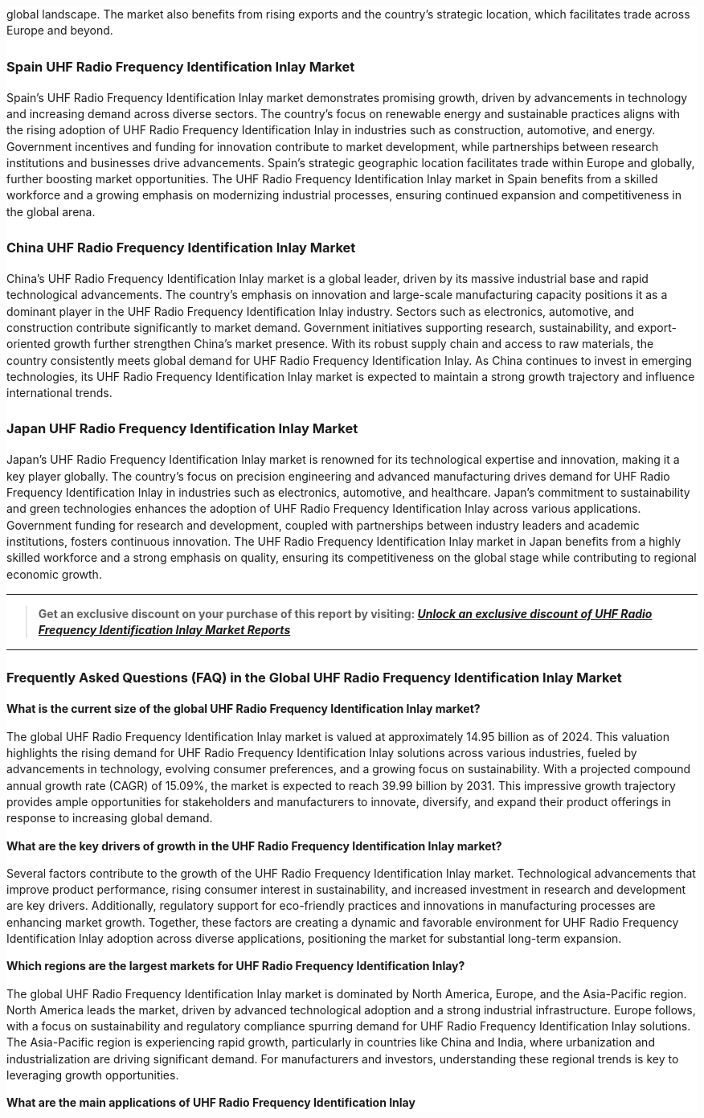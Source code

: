 global landscape. The market also benefits from rising exports and the country&rsquo;s strategic location, which facilitates trade across Europe and beyond.</p><h3>Spain UHF Radio Frequency Identification Inlay Market</h3><p>Spain&rsquo;s UHF Radio Frequency Identification Inlay market demonstrates promising growth, driven by advancements in technology and increasing demand across diverse sectors. The country&rsquo;s focus on renewable energy and sustainable practices aligns with the rising adoption of UHF Radio Frequency Identification Inlay in industries such as construction, automotive, and energy. Government incentives and funding for innovation contribute to market development, while partnerships between research institutions and businesses drive advancements. Spain&rsquo;s strategic geographic location facilitates trade within Europe and globally, further boosting market opportunities. The UHF Radio Frequency Identification Inlay market in Spain benefits from a skilled workforce and a growing emphasis on modernizing industrial processes, ensuring continued expansion and competitiveness in the global arena.</p><h3>China UHF Radio Frequency Identification Inlay Market</h3><p>China&rsquo;s UHF Radio Frequency Identification Inlay market is a global leader, driven by its massive industrial base and rapid technological advancements. The country&rsquo;s emphasis on innovation and large-scale manufacturing capacity positions it as a dominant player in the UHF Radio Frequency Identification Inlay industry. Sectors such as electronics, automotive, and construction contribute significantly to market demand. Government initiatives supporting research, sustainability, and export-oriented growth further strengthen China&rsquo;s market presence. With its robust supply chain and access to raw materials, the country consistently meets global demand for UHF Radio Frequency Identification Inlay. As China continues to invest in emerging technologies, its UHF Radio Frequency Identification Inlay market is expected to maintain a strong growth trajectory and influence international trends.</p><h3>Japan UHF Radio Frequency Identification Inlay Market</h3><p>Japan&rsquo;s UHF Radio Frequency Identification Inlay market is renowned for its technological expertise and innovation, making it a key player globally. The country&rsquo;s focus on precision engineering and advanced manufacturing drives demand for UHF Radio Frequency Identification Inlay in industries such as electronics, automotive, and healthcare. Japan&rsquo;s commitment to sustainability and green technologies enhances the adoption of UHF Radio Frequency Identification Inlay across various applications. Government funding for research and development, coupled with partnerships between industry leaders and academic institutions, fosters continuous innovation. The UHF Radio Frequency Identification Inlay market in Japan benefits from a highly skilled workforce and a strong emphasis on quality, ensuring its competitiveness on the global stage while contributing to regional economic growth.</p><hr /><blockquote><p><strong>Get an exclusive discount on your purchase of this report by visiting: <em><a href="://marketresearchpulse.com/ask-for-discount/63081?utm_source=Github&amp;utm_medium=0111">Unlock an exclusive discount of UHF Radio Frequency Identification Inlay Market Reports</a></em>&nbsp;</strong></p></blockquote><hr /><h3>Frequently Asked Questions (FAQ) in the Global UHF Radio Frequency Identification Inlay Market</h3><p><strong>What is the current size of the global UHF Radio Frequency Identification Inlay market?</strong></p><p>The global UHF Radio Frequency Identification Inlay market is valued at approximately 14.95 billion as of 2024. This valuation highlights the rising demand for UHF Radio Frequency Identification Inlay solutions across various industries, fueled by advancements in technology, evolving consumer preferences, and a growing focus on sustainability. With a projected compound annual growth rate (CAGR) of 15.09%, the market is expected to reach 39.99 billion by 2031. This impressive growth trajectory provides ample opportunities for stakeholders and manufacturers to innovate, diversify, and expand their product offerings in response to increasing global demand.</p><p><strong>What are the key drivers of growth in the UHF Radio Frequency Identification Inlay market?</strong></p><p>Several factors contribute to the growth of the UHF Radio Frequency Identification Inlay market. Technological advancements that improve product performance, rising consumer interest in sustainability, and increased investment in research and development are key drivers. Additionally, regulatory support for eco-friendly practices and innovations in manufacturing processes are enhancing market growth. Together, these factors are creating a dynamic and favorable environment for UHF Radio Frequency Identification Inlay adoption across diverse applications, positioning the market for substantial long-term expansion.</p><p><strong>Which regions are the largest markets for UHF Radio Frequency Identification Inlay?</strong></p><p>The global UHF Radio Frequency Identification Inlay market is dominated by North America, Europe, and the Asia-Pacific region. North America leads the market, driven by advanced technological adoption and a strong industrial infrastructure. Europe follows, with a focus on sustainability and regulatory compliance spurring demand for UHF Radio Frequency Identification Inlay solutions. The Asia-Pacific region is experiencing rapid growth, particularly in countries like China and India, where urbanization and industrialization are driving significant demand. For manufacturers and investors, understanding these regional trends is key to leveraging growth opportunities.</p><p><strong>What are the main applications of UHF Radio Frequency Identification Inlay